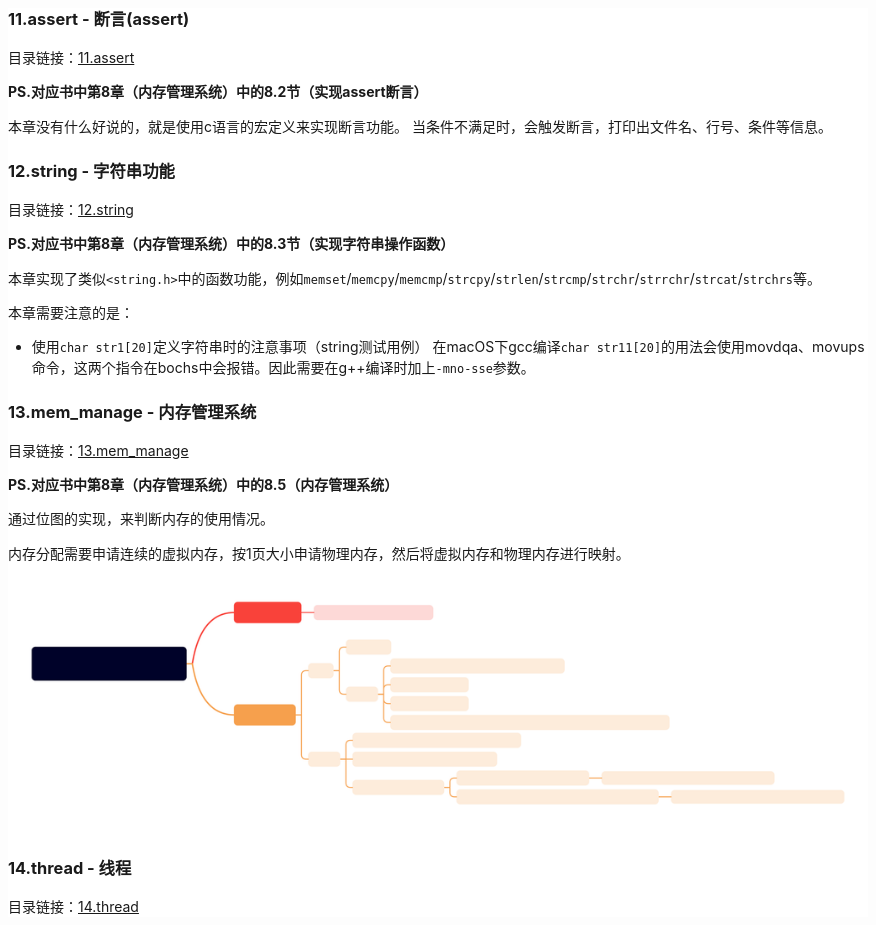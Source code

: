 

### 11.assert - 断言(assert)
目录链接：[11.assert](./11.assert)


__PS.对应书中第8章（内存管理系统）中的8.2节（实现assert断言）__

本章没有什么好说的，就是使用c语言的宏定义来实现断言功能。
当条件不满足时，会触发断言，打印出文件名、行号、条件等信息。



### 12.string - 字符串功能
目录链接：[12.string](./12.string)


__PS.对应书中第8章（内存管理系统）中的8.3节（实现字符串操作函数）__

本章实现了类似`<string.h>`中的函数功能，例如`memset`/`memcpy`/`memcmp`/`strcpy`/`strlen`/`strcmp`/`strchr`/`strrchr`/`strcat`/`strchrs`等。

本章需要注意的是：
* 使用`char str1[20]`定义字符串时的注意事项（string测试用例）
在macOS下gcc编译`char str11[20]`的用法会使用movdqa、movups命令，这两个指令在bochs中会报错。因此需要在g++编译时加上`-mno-sse`参数。



### 13.mem_manage - 内存管理系统
目录链接：[13.mem_manage](./13.mem_manage)


__PS.对应书中第8章（内存管理系统）中的8.5（内存管理系统）__

通过位图的实现，来判断内存的使用情况。

内存分配需要申请连续的虚拟内存，按1页大小申请物理内存，然后将虚拟内存和物理内存进行映射。


![8.操作系统：内存管理.svg](./doc/image/8.操作系统：内存管理.svg)



### 14.thread - 线程
目录链接：[14.thread](./14.thread)

